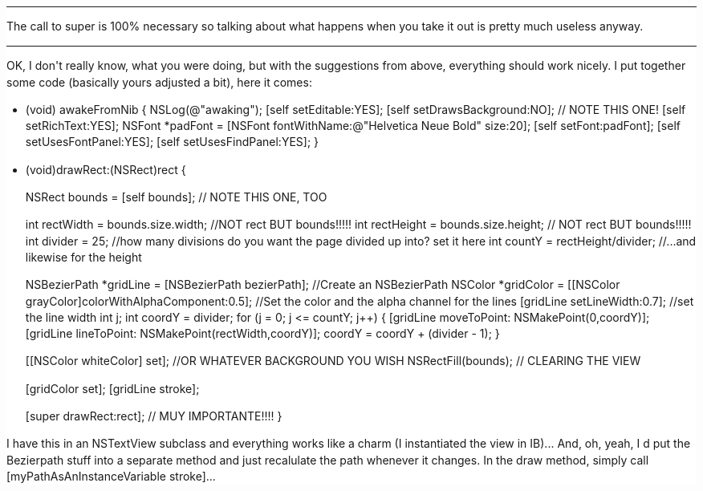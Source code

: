 ----
The call to super is 100% necessary so talking about what happens when you take it out is pretty much useless anyway.

----
OK, I don't really know, what you were doing, but with the suggestions from above, everything should work nicely. I put together some code (basically yours adjusted a bit), here it comes:

    
- (void) awakeFromNib {
	NSLog(@"awaking");
	[self setEditable:YES];
	[self setDrawsBackground:NO];  // NOTE THIS ONE!
	[self setRichText:YES];
	NSFont *padFont = [NSFont fontWithName:@"Helvetica Neue Bold" size:20];
	[self setFont:padFont];
	[self setUsesFontPanel:YES];
	[self setUsesFindPanel:YES];
}
	
	
	
- (void)drawRect:(NSRect)rect {
	
	NSRect bounds = [self bounds];  // NOTE THIS ONE, TOO
	
	int rectWidth = bounds.size.width;       //NOT rect BUT bounds!!!!!
	int rectHeight = bounds.size.height;    // NOT rect BUT bounds!!!!!
	int divider = 25;                                 //how many divisions do you want the page divided up into? set it here
	int countY = rectHeight/divider;         //...and likewise for the height
	
	NSBezierPath *gridLine = [NSBezierPath bezierPath];  //Create an NSBezierPath
	NSColor *gridColor = [[NSColor grayColor]colorWithAlphaComponent:0.5];  //Set the color and the alpha channel for the lines
	[gridLine setLineWidth:0.7];  //set the line width
	int j;
	int coordY = divider;
	for (j = 0; j <= countY; j++) {
		[gridLine moveToPoint: NSMakePoint(0,coordY)];
		[gridLine lineToPoint: NSMakePoint(rectWidth,coordY)];
		coordY = coordY + (divider - 1);
	}
		
		
	[[NSColor whiteColor] set];  //OR WHATEVER BACKGROUND YOU WISH
	NSRectFill(bounds);             // CLEARING THE VIEW
		
	[gridColor set];
	[gridLine stroke];
	
    [super drawRect:rect];           // MUY IMPORTANTE!!!!
}


I have this in an NSTextView subclass and everything works like a charm (I instantiated the view in IB)... And, oh, yeah, I d put the Bezierpath stuff into a separate method and just recalulate the path whenever it changes. In the draw method, simply call [myPathAsAnInstanceVariable stroke]...
